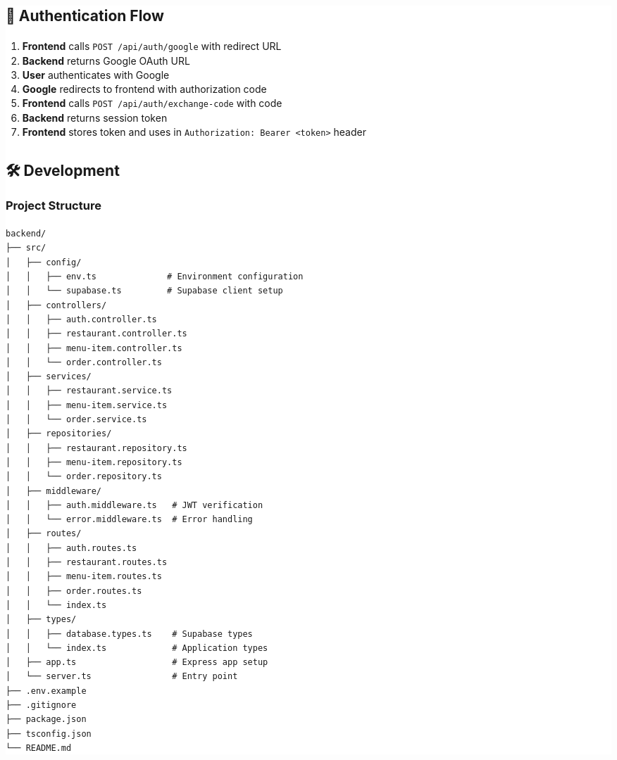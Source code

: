 ## 🔐 Authentication Flow

1. **Frontend** calls `POST /api/auth/google` with redirect URL
2. **Backend** returns Google OAuth URL
3. **User** authenticates with Google
4. **Google** redirects to frontend with authorization code
5. **Frontend** calls `POST /api/auth/exchange-code` with code
6. **Backend** returns session token
7. **Frontend** stores token and uses in `Authorization: Bearer <token>` header

## 🛠️ Development

### Project Structure

```
backend/
├── src/
│   ├── config/
│   │   ├── env.ts              # Environment configuration
│   │   └── supabase.ts         # Supabase client setup
│   ├── controllers/
│   │   ├── auth.controller.ts
│   │   ├── restaurant.controller.ts
│   │   ├── menu-item.controller.ts
│   │   └── order.controller.ts
│   ├── services/
│   │   ├── restaurant.service.ts
│   │   ├── menu-item.service.ts
│   │   └── order.service.ts
│   ├── repositories/
│   │   ├── restaurant.repository.ts
│   │   ├── menu-item.repository.ts
│   │   └── order.repository.ts
│   ├── middleware/
│   │   ├── auth.middleware.ts   # JWT verification
│   │   └── error.middleware.ts  # Error handling
│   ├── routes/
│   │   ├── auth.routes.ts
│   │   ├── restaurant.routes.ts
│   │   ├── menu-item.routes.ts
│   │   ├── order.routes.ts
│   │   └── index.ts
│   ├── types/
│   │   ├── database.types.ts    # Supabase types
│   │   └── index.ts             # Application types
│   ├── app.ts                   # Express app setup
│   └── server.ts                # Entry point
├── .env.example
├── .gitignore
├── package.json
├── tsconfig.json
└── README.md
```

